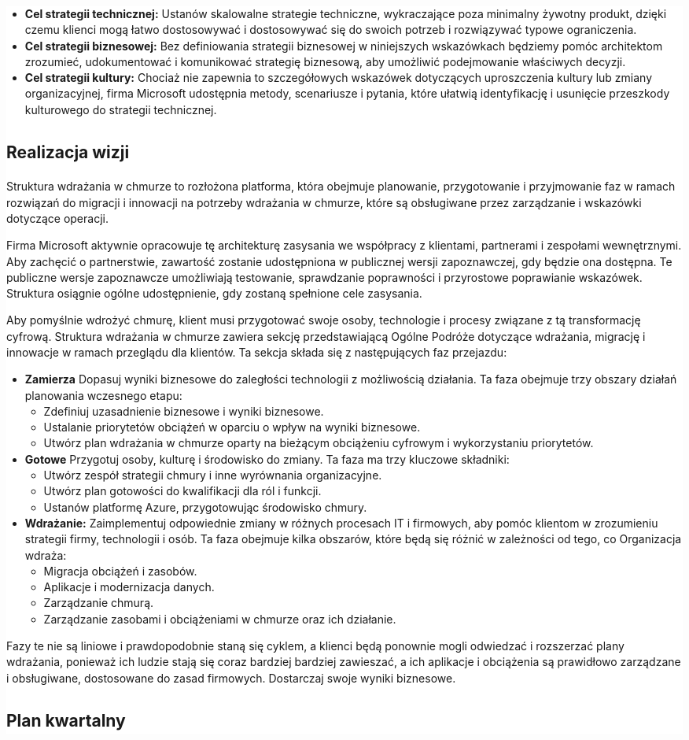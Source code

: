 - **Cel strategii technicznej:** Ustanów skalowalne strategie techniczne, wykraczające poza minimalny żywotny produkt, dzięki czemu klienci mogą łatwo dostosowywać i dostosowywać się do swoich potrzeb i rozwiązywać typowe ograniczenia.
- **Cel strategii biznesowej:** Bez definiowania strategii biznesowej w niniejszych wskazówkach będziemy pomóc architektom zrozumieć, udokumentować i komunikować strategię biznesową, aby umożliwić podejmowanie właściwych decyzji.
- **Cel strategii kultury:** Chociaż nie zapewnia to szczegółowych wskazówek dotyczących uproszczenia kultury lub zmiany organizacyjnej, firma Microsoft udostępnia metody, scenariusze i pytania, które ułatwią identyfikację i usunięcie przeszkody kulturowego do strategii technicznej.

## <a name="fulfilling-the-vision"></a>Realizacja wizji

Struktura wdrażania w chmurze to rozłożona platforma, która obejmuje planowanie, przygotowanie i przyjmowanie faz w ramach rozwiązań do migracji i innowacji na potrzeby wdrażania w chmurze, które są obsługiwane przez zarządzanie i wskazówki dotyczące operacji.

Firma Microsoft aktywnie opracowuje tę architekturę zasysania we współpracy z klientami, partnerami i zespołami wewnętrznymi. Aby zachęcić o partnerstwie, zawartość zostanie udostępniona w publicznej wersji zapoznawczej, gdy będzie ona dostępna. Te publiczne wersje zapoznawcze umożliwiają testowanie, sprawdzanie poprawności i przyrostowe poprawianie wskazówek. Struktura osiągnie ogólne udostępnienie, gdy zostaną spełnione cele zasysania.

Aby pomyślnie wdrożyć chmurę, klient musi przygotować swoje osoby, technologie i procesy związane z tą transformację cyfrową. Struktura wdrażania w chmurze zawiera sekcję przedstawiającą Ogólne Podróże dotyczące wdrażania, migrację i innowacje w ramach przeglądu dla klientów. Ta sekcja składa się z następujących faz przejazdu:

- **Zamierza** Dopasuj wyniki biznesowe do zaległości technologii z możliwością działania. Ta faza obejmuje trzy obszary działań planowania wczesnego etapu:
  - Zdefiniuj uzasadnienie biznesowe i wyniki biznesowe.
  - Ustalanie priorytetów obciążeń w oparciu o wpływ na wyniki biznesowe.
  - Utwórz plan wdrażania w chmurze oparty na bieżącym obciążeniu cyfrowym i wykorzystaniu priorytetów.
- **Gotowe** Przygotuj osoby, kulturę i środowisko do zmiany. Ta faza ma trzy kluczowe składniki:
  - Utwórz zespół strategii chmury i inne wyrównania organizacyjne.
  - Utwórz plan gotowości do kwalifikacji dla ról i funkcji.
  - Ustanów platformę Azure, przygotowując środowisko chmury.
- **Wdrażanie:** Zaimplementuj odpowiednie zmiany w różnych procesach IT i firmowych, aby pomóc klientom w zrozumieniu strategii firmy, technologii i osób. Ta faza obejmuje kilka obszarów, które będą się różnić w zależności od tego, co Organizacja wdraża:
  - Migracja obciążeń i zasobów.
  - Aplikacje i modernizacja danych.
  - Zarządzanie chmurą.
  - Zarządzanie zasobami i obciążeniami w chmurze oraz ich działanie.

Fazy te nie są liniowe i prawdopodobnie staną się cyklem, a klienci będą ponownie mogli odwiedzać i rozszerzać plany wdrażania, ponieważ ich ludzie stają się coraz bardziej bardziej zawieszać, a ich aplikacje i obciążenia są prawidłowo zarządzane i obsługiwane, dostosowane do zasad firmowych. Dostarczaj swoje wyniki biznesowe.

## <a name="quarterly-roadmap"></a>Plan kwartalny
